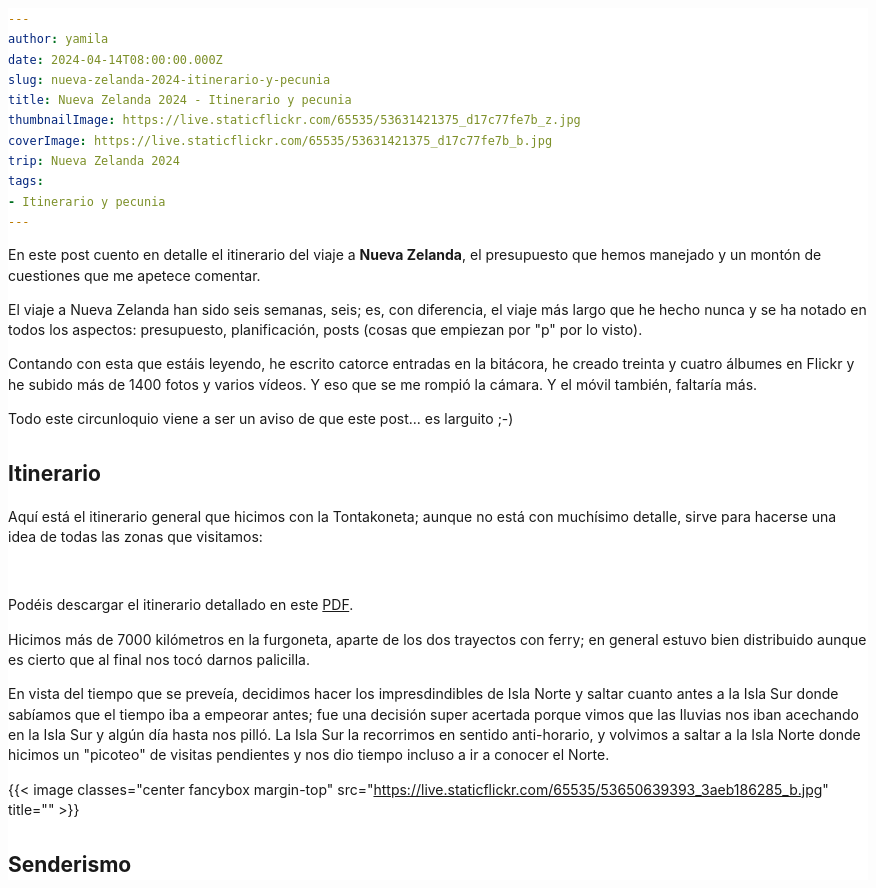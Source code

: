 ```yaml
---
author: yamila
date: 2024-04-14T08:00:00.000Z
slug: nueva-zelanda-2024-itinerario-y-pecunia
title: Nueva Zelanda 2024 - Itinerario y pecunia
thumbnailImage: https://live.staticflickr.com/65535/53631421375_d17c77fe7b_z.jpg
coverImage: https://live.staticflickr.com/65535/53631421375_d17c77fe7b_b.jpg
trip: Nueva Zelanda 2024
tags:
- Itinerario y pecunia
---
```


En este post cuento en detalle el itinerario del viaje a **Nueva Zelanda**, el presupuesto que hemos manejado y un montón de cuestiones que me apetece comentar.



El viaje a Nueva Zelanda han sido seis semanas, seis; es, con diferencia, el viaje más largo que he hecho nunca y se ha notado en todos los aspectos: presupuesto, planificación, posts (cosas que empiezan por "p" por lo visto).

Contando con esta que estáis leyendo, he escrito catorce entradas en la bitácora, he creado treinta y cuatro álbumes en Flickr y he subido más de 1400 fotos y varios vídeos. Y eso que se me rompió la cámara. Y el móvil también, faltaría más.

Todo este circunloquio viene a ser un aviso de que este post... es larguito ;-)

## Itinerario

Aquí está el itinerario general que hicimos con la Tontakoneta; aunque no está con muchísimo detalle, sirve para hacerse una idea de todas las zonas que visitamos:

<br />
<iframe src="https://www.google.com/maps/d/embed?mid=1ecvZgeTFB2kWrv_iYOWq_-VCa1KThLs&ehbc=2E312F&noprof=1" width="640" height="480"></iframe>

Podéis descargar el itinerario detallado en este <a href="/files/2024/04/hoja-de-ruta.pdf" target="_new">PDF</a>.

Hicimos más de 7000 kilómetros en la furgoneta, aparte de los dos trayectos con ferry; en general estuvo bien distribuido aunque es cierto que al final nos tocó darnos palicilla.

En vista del tiempo que se preveía, decidimos hacer los impresdindibles de Isla Norte y saltar cuanto antes a la Isla Sur donde sabíamos que el tiempo iba a empeorar antes; fue una decisión super acertada porque vimos que las lluvias nos iban acechando en la Isla Sur y algún día hasta nos pilló. La Isla Sur la recorrimos en sentido anti-horario, y volvimos a saltar a la Isla Norte donde hicimos un "picoteo" de visitas pendientes y nos dio tiempo incluso a ir a conocer el Norte.

{{< image classes="center fancybox margin-top" src="https://live.staticflickr.com/65535/53650639393_3aeb186285_b.jpg" title="" >}}

## Senderismo
